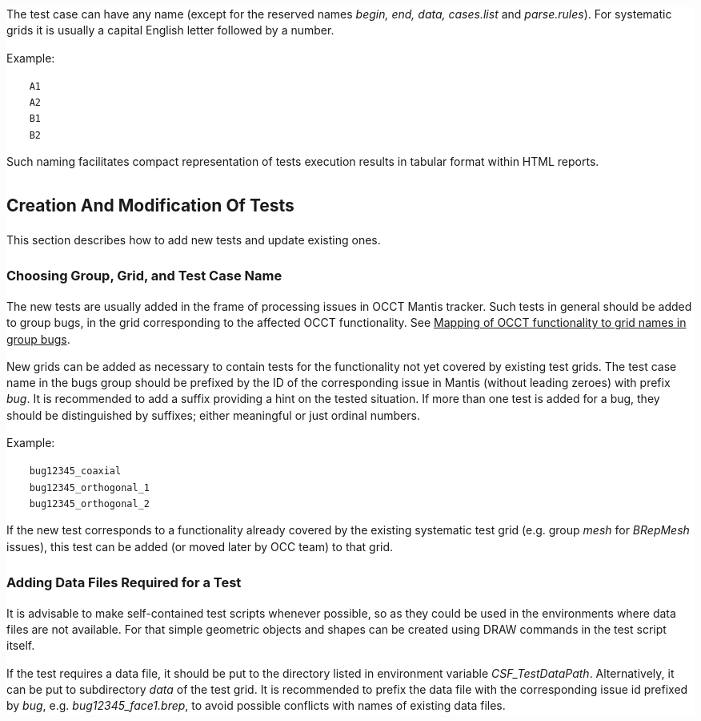 The test case can have any name (except for the reserved names *begin, end, data, cases.list* and  *parse.rules*). 
For systematic grids it is usually a capital English letter followed by a number.

Example:

~~~~
    A1
    A2
    B1
    B2
~~~~

Such naming facilitates compact representation of tests execution results in tabular format within HTML reports.


<h2><a id="testmanual_3">Creation And Modification Of Tests</a></h2>

This section describes how to add new tests and update existing ones.

<h3><a id="testmanual_3_1">Choosing Group, Grid, and Test Case Name</a></h3>

The new tests are usually added in the frame of processing issues in OCCT Mantis tracker. 
Such tests in general should be added to group bugs, in the grid 
corresponding to the affected OCCT functionality. See [Mapping of OCCT functionality to grid names in group bugs](#testmanual_5_2).

New grids can be added as necessary to contain tests for the functionality not yet covered by existing test grids. 
The test case name in the bugs group should be prefixed by the ID of the corresponding issue in Mantis (without leading zeroes) with prefix *bug*. It is recommended to add a suffix providing a hint on the tested situation. If more than one test is added for a bug, they should be distinguished by suffixes; either meaningful or just ordinal numbers.

Example:

~~~~
    bug12345_coaxial
    bug12345_orthogonal_1
    bug12345_orthogonal_2
~~~~

If the new test corresponds to a functionality already covered by the existing systematic test grid (e.g. group *mesh* for *BRepMesh* issues), this test can be added (or moved later by OCC team) to that grid. 

<h3><a id="testmanual_3_2">Adding Data Files Required for a Test</a></h3>

It is advisable to make self-contained test scripts whenever possible, so as they could be used in the  environments where data files are not available. For that simple geometric objects and shapes can be created using DRAW commands in the test script itself.

If the test requires a data file, it should be put to the directory listed in environment variable *CSF_TestDataPath*.
Alternatively, it can be put to subdirectory *data* of the test grid. 
It is recommended to prefix the data file with the corresponding issue id prefixed by *bug*, e.g. *bug12345_face1.brep*, to avoid possible conflicts with names of existing data files. 

